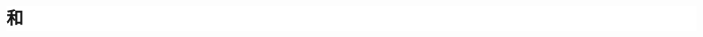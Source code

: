 ## <embed>和<object>元素
	<embed>和<object>元素的功能不同于<iframe>—— 这些元素是用来嵌入多种类型的外部内容的通用嵌入工具，其中包括像Java小程序和Flash，PDF（可在浏览器中显示为一个PDF插件）这样的插件技术，甚至像视频，SVG和图像的内容！


# 在网页中添加矢量图形
## SVG是什么？
	SVG 是用于描述矢量图像的XML语言。 它基本上是像HTML一样的标记，只是你有许多不同的元素来定义要显示在图像中的形状，以及要应用于这些形状的效果。 SVG用于标记图形，而不是内容。 非常简单，你有一些元素来创建简单图形，如<circle> 和<rect>。更高级的SVG功能包括 <feColorMatrix>（使用变换矩阵转换颜色）<animate> （矢量图形的动画部分）和 <mask>（在图像顶部应用模板）

	作为一个简单的例子，以下代码创建一个圆和一个矩形：

	<svg version="1.1"
	     baseProfile="full"
	     width="300" height="200"
	     xmlns="http://www.w3.org/2000/svg">
	  <rect width="100%" height="100%" fill="black" />
	  <circle cx="150" cy="100" r="90" fill="blue" />
	</svg>

## 将SVG添加到页面
### 快捷方式：<img>
	要通过 <img>元素嵌入SVG，你只需要按照预期的方式在 src 属性中引用它。你将需要一个height或width属性（或者如果您的SVG没有固有的宽高比）。如果还没有这样做，请阅读HTML中的图片 。

	<img 
	    src="equilateral.svg" 
	    alt="triangle with all three sides equal"
	    height="87px"
	    width="100px" />
## 响应式图片


# HTML 表格
## HTML 表格 入门
	<table> 表格
	 <td> 元素创建的 ('td' 代表 'table data')
	 <tr> 元素 ('tr' 代表 'table row'). 
	 <th> 元素添加标题
	  "Horse" 和 "Chicken" 的高度变为两行 (因为要拥有一个男性名字和女性名字，可以先看效果图)。幸好, 表格中的标题和单元格有 colspan 和 rowspan 属性，这两个属性可以帮助我们实现这些效果。这两个属性接受一个没有单位的数字值，数字决定了它们的宽度或高度是几个单元格。比如, colspan="2" 使一个单元格的宽度是两个单元格。
	  按列设置样式     这样不太理想，因为我们不得不在列中的每个单元格中重复那些样式信息 (在真实的项目中，我们或许会设置一个 class 包含那三个单元格 ，然后在一个单独的样式表中定义样式). 为了舍弃这种做法，我们可以只定义一次，在 <col> 元素中。<col> 元素被规定包含在 <colgroup> 容器中，而 <colgroup>就在 <table> 标签的下方。我们可以通过如下的做法来创建与上面相同的效果:
## HTML表格高级特性和可访问性
	使用 <caption> 为你的表格增加一个标题
### 添加 <thead>, <tfoot>, 和 <tbody> 结构
	由于你的表格在结构上有点复杂，如果把它们定义得更加结构化，那会帮助我们更能了解结构。一个明确的方法是使用 <thead>, <tfoot>,和 <tbody>, 这些元素允许你把表格中的部分标记为表头、页脚、正文部分。
